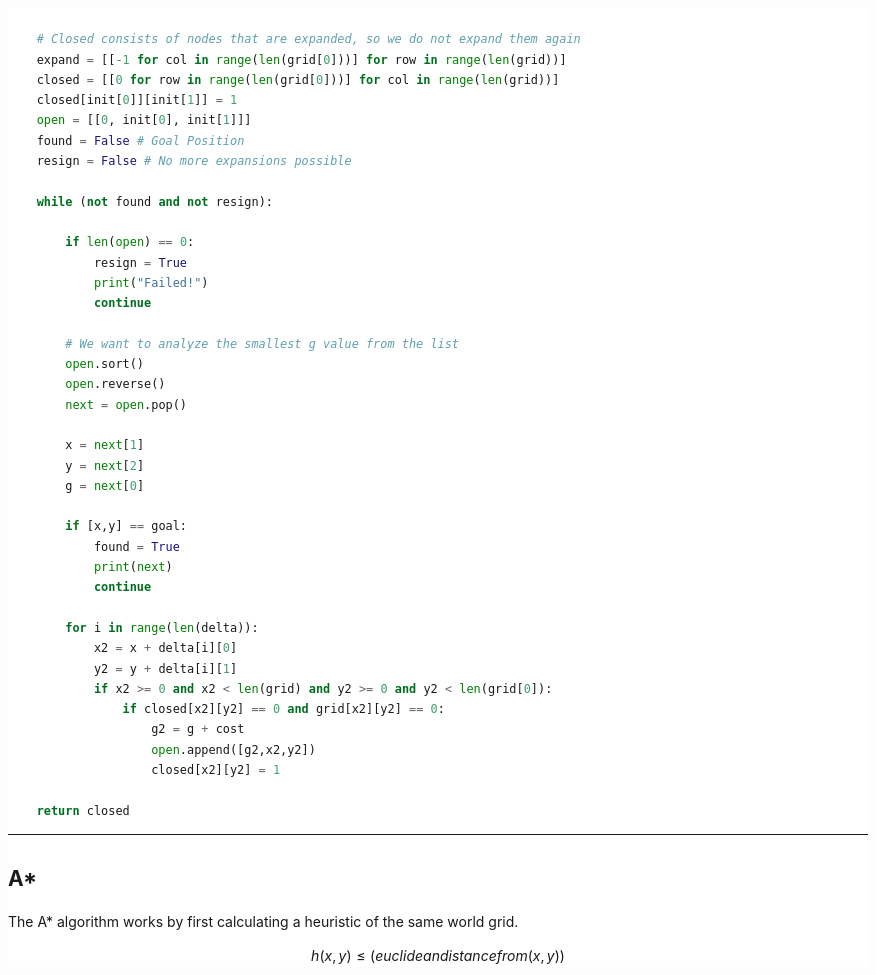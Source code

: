 ```python

    # Closed consists of nodes that are expanded, so we do not expand them again
    expand = [[-1 for col in range(len(grid[0]))] for row in range(len(grid))]    
    closed = [[0 for row in range(len(grid[0]))] for col in range(len(grid))]
    closed[init[0]][init[1]] = 1
    open = [[0, init[0], init[1]]]
    found = False # Goal Position
    resign = False # No more expansions possible

    while (not found and not resign):

        if len(open) == 0:
            resign = True
            print("Failed!")
            continue

        # We want to analyze the smallest g value from the list
        open.sort()
        open.reverse()
        next = open.pop()

        x = next[1]
        y = next[2]
        g = next[0]

        if [x,y] == goal:
            found = True
            print(next)
            continue

        for i in range(len(delta)):
            x2 = x + delta[i][0]
            y2 = y + delta[i][1]
            if x2 >= 0 and x2 < len(grid) and y2 >= 0 and y2 < len(grid[0]):
                if closed[x2][y2] == 0 and grid[x2][y2] == 0:
                    g2 = g + cost
                    open.append([g2,x2,y2])
                    closed[x2][y2] = 1

    return closed
```

---

## A*

The A* algorithm works by first calculating a heuristic of the same world grid. 

$$
h(x,y) \le (euclideandistancefrom(x,y))
$$
